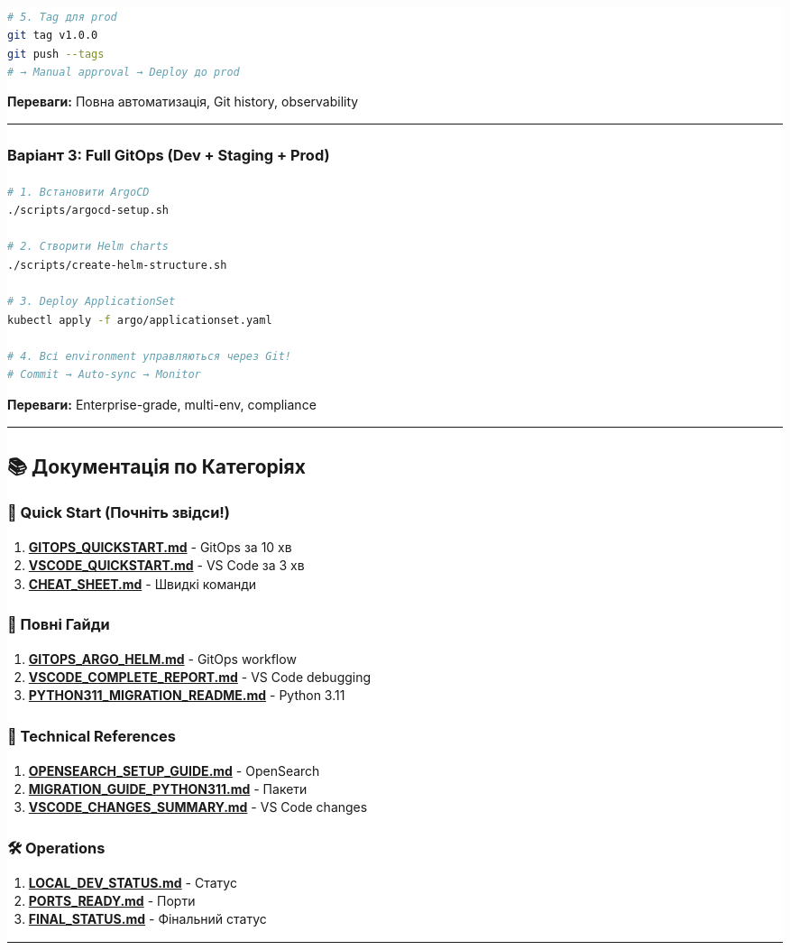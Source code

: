 ```bash
# 5. Tag для prod
git tag v1.0.0
git push --tags
# → Manual approval → Deploy до prod
```

**Переваги:** Повна автоматизація, Git history, observability

---

### Варіант 3: Full GitOps (Dev + Staging + Prod)

```bash
# 1. Встановити ArgoCD
./scripts/argocd-setup.sh

# 2. Створити Helm charts
./scripts/create-helm-structure.sh

# 3. Deploy ApplicationSet
kubectl apply -f argo/applicationset.yaml

# 4. Всі environment управляються через Git!
# Commit → Auto-sync → Monitor
```

**Переваги:** Enterprise-grade, multi-env, compliance

---

## 📚 Документація по Категоріях

### 🚀 Quick Start (Почніть звідси!)
1. **[GITOPS_QUICKSTART.md](GITOPS_QUICKSTART.md)** - GitOps за 10 хв
2. **[VSCODE_QUICKSTART.md](VSCODE_QUICKSTART.md)** - VS Code за 3 хв
3. **[CHEAT_SHEET.md](CHEAT_SHEET.md)** - Швидкі команди

### 📖 Повні Гайди
1. **[GITOPS_ARGO_HELM.md](GITOPS_ARGO_HELM.md)** - GitOps workflow
2. **[VSCODE_COMPLETE_REPORT.md](VSCODE_COMPLETE_REPORT.md)** - VS Code debugging
3. **[PYTHON311_MIGRATION_README.md](PYTHON311_MIGRATION_README.md)** - Python 3.11

### 🔧 Technical References
1. **[OPENSEARCH_SETUP_GUIDE.md](OPENSEARCH_SETUP_GUIDE.md)** - OpenSearch
2. **[MIGRATION_GUIDE_PYTHON311.md](MIGRATION_GUIDE_PYTHON311.md)** - Пакети
3. **[VSCODE_CHANGES_SUMMARY.md](VSCODE_CHANGES_SUMMARY.md)** - VS Code changes

### 🛠️ Operations
1. **[LOCAL_DEV_STATUS.md](LOCAL_DEV_STATUS.md)** - Статус
2. **[PORTS_READY.md](PORTS_READY.md)** - Порти
3. **[FINAL_STATUS.md](FINAL_STATUS.md)** - Фінальний статус

---
